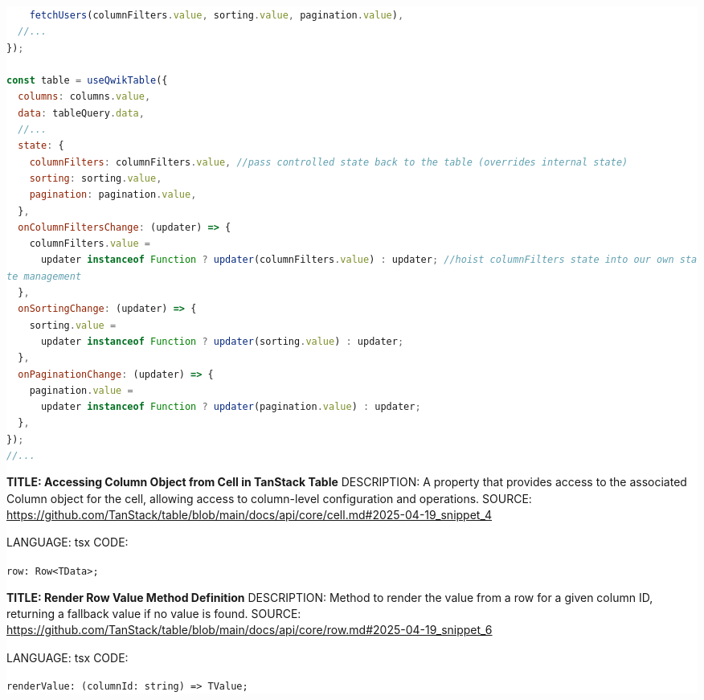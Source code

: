 ```jsx
    fetchUsers(columnFilters.value, sorting.value, pagination.value),
  //...
});

const table = useQwikTable({
  columns: columns.value,
  data: tableQuery.data,
  //...
  state: {
    columnFilters: columnFilters.value, //pass controlled state back to the table (overrides internal state)
    sorting: sorting.value,
    pagination: pagination.value,
  },
  onColumnFiltersChange: (updater) => {
    columnFilters.value =
      updater instanceof Function ? updater(columnFilters.value) : updater; //hoist columnFilters state into our own state management
  },
  onSortingChange: (updater) => {
    sorting.value =
      updater instanceof Function ? updater(sorting.value) : updater;
  },
  onPaginationChange: (updater) => {
    pagination.value =
      updater instanceof Function ? updater(pagination.value) : updater;
  },
});
//...
```

**TITLE: Accessing Column Object from Cell in TanStack Table**
DESCRIPTION: A property that provides access to the associated Column object for the cell, allowing access to column-level configuration and operations.
SOURCE: https://github.com/TanStack/table/blob/main/docs/api/core/cell.md#2025-04-19_snippet_4

LANGUAGE: tsx
CODE:

```tsx
row: Row<TData>;
```

**TITLE: Render Row Value Method Definition**
DESCRIPTION: Method to render the value from a row for a given column ID, returning a fallback value if no value is found.
SOURCE: https://github.com/TanStack/table/blob/main/docs/api/core/row.md#2025-04-19_snippet_6

LANGUAGE: tsx
CODE:

```tsx
renderValue: (columnId: string) => TValue;
```
